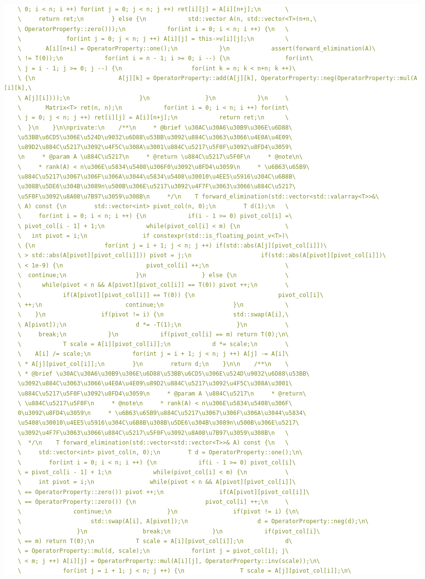 ```yaml
    \ 0; i < n; i ++) for(int j = 0; j < n; j ++) ret[i][j] = A[i][n+j];\n       \
    \     return ret;\n        } else {\n            std::vector A(n, std::vector<T>(n+n,\
    \ OperatorProperty::zero()));\n            for(int i = 0; i < n; i ++) {\n   \
    \             for(int j = 0; j < n; j ++) A[i][j] = this->v[i][j];\n         \
    \       A[i][n+i] = OperatorProperty::one();\n            }\n            assert(forward_elimination(A)\
    \ != T(0));\n            for(int i = n - 1; i >= 0; i --) {\n                for(int\
    \ j = i - 1; j >= 0; j --) {\n                    for(int k = n; k < n+n; k ++)\
    \ {\n                        A[j][k] = OperatorProperty::add(A[j][k], OperatorProperty::neg(OperatorProperty::mul(A[i][k],\
    \ A[j][i])));\n                    }\n                }\n            }\n     \
    \       Matrix<T> ret(n, n);\n            for(int i = 0; i < n; i ++) for(int\
    \ j = 0; j < n; j ++) ret[i][j] = A[i][n+j];\n            return ret;\n      \
    \  }\n    }\n\nprivate:\n    /**\n     * @brief \u30AC\u30A6\u30B9\u306E\u6D88\
    \u53BB\u6CD5\u306E\u524D\u9032\u6D88\u53BB\u3092\u884C\u3063\u3066\u4E0A\u4E09\
    \u89D2\u884C\u5217\u3092\u4F5C\u308A\u3001\u884C\u5217\u5F0F\u3092\u8FD4\u3059\
    \n     * @param A \u884C\u5217\n     * @return \u884C\u5217\u5F0F\n     * @note\n\
    \     * rank(A) < n\u306E\u5834\u5408\u306F0\u3092\u8FD4\u3059\n     * \u6B63\u65B9\
    \u884C\u5217\u3067\u306F\u306A\u3044\u5834\u5408\u30010\u4EE5\u5916\u304C\u6B8B\
    \u308B\u5DE6\u304B\u3089n\u500B\u306E\u5217\u3092\u4F7F\u3063\u3066\u884C\u5217\
    \u5F0F\u3092\u8A08\u7B97\u3059\u308B\n     */\n    T forward_elimination(std::vector<std::valarray<T>>&\
    \ A) const {\n        std::vector<int> pivot_col(n, 0);\n        T d(1);\n   \
    \     for(int i = 0; i < n; i ++) {\n            if(i - 1 >= 0) pivot_col[i] =\
    \ pivot_col[i - 1] + 1;\n            while(pivot_col[i] < m) {\n             \
    \   int pivot = i;\n                if constexpr(std::is_floating_point_v<T>)\
    \ {\n                    for(int j = i + 1; j < n; j ++) if(std::abs(A[j][pivot_col[i]])\
    \ > std::abs(A[pivot][pivot_col[i]])) pivot = j;\n                    if(std::abs(A[pivot][pivot_col[i]])\
    \ < 1e-9) {\n                        pivot_col[i] ++;\n                      \
    \  continue;\n                    }\n                } else {\n              \
    \      while(pivot < n && A[pivot][pivot_col[i]] == T(0)) pivot ++;\n        \
    \            if(A[pivot][pivot_col[i]] == T(0)) {\n                        pivot_col[i]\
    \ ++;\n                        continue;\n                    }\n            \
    \    }\n                if(pivot != i) {\n                    std::swap(A[i],\
    \ A[pivot]);\n                    d *= -T(1);\n                }\n           \
    \     break;\n            }\n            if(pivot_col[i] == m) return T(0);\n\
    \            T scale = A[i][pivot_col[i]];\n            d *= scale;\n        \
    \    A[i] /= scale;\n            for(int j = i + 1; j < n; j ++) A[j] -= A[i]\
    \ * A[j][pivot_col[i]];\n        }\n        return d;\n    }\n\n    /**\n    \
    \ * @brief \u30AC\u30A6\u30B9\u306E\u6D88\u53BB\u6CD5\u306E\u524D\u9032\u6D88\u53BB\
    \u3092\u884C\u3063\u3066\u4E0A\u4E09\u89D2\u884C\u5217\u3092\u4F5C\u308A\u3001\
    \u884C\u5217\u5F0F\u3092\u8FD4\u3059\n     * @param A \u884C\u5217\n     * @return\
    \ \u884C\u5217\u5F0F\n     * @note\n     * rank(A) < n\u306E\u5834\u5408\u306F\
    0\u3092\u8FD4\u3059\n     * \u6B63\u65B9\u884C\u5217\u3067\u306F\u306A\u3044\u5834\
    \u5408\u30010\u4EE5\u5916\u304C\u6B8B\u308B\u5DE6\u304B\u3089n\u500B\u306E\u5217\
    \u3092\u4F7F\u3063\u3066\u884C\u5217\u5F0F\u3092\u8A08\u7B97\u3059\u308B\n   \
    \  */\n    T forward_elimination(std::vector<std::vector<T>>& A) const {\n   \
    \     std::vector<int> pivot_col(n, 0);\n        T d = OperatorProperty::one();\n\
    \        for(int i = 0; i < n; i ++) {\n            if(i - 1 >= 0) pivot_col[i]\
    \ = pivot_col[i - 1] + 1;\n            while(pivot_col[i] < m) {\n           \
    \     int pivot = i;\n                while(pivot < n && A[pivot][pivot_col[i]]\
    \ == OperatorProperty::zero()) pivot ++;\n                if(A[pivot][pivot_col[i]]\
    \ == OperatorProperty::zero()) {\n                    pivot_col[i] ++;\n     \
    \               continue;\n                }\n                if(pivot != i) {\n\
    \                    std::swap(A[i], A[pivot]);\n                    d = OperatorProperty::neg(d);\n\
    \                }\n                break;\n            }\n            if(pivot_col[i]\
    \ == m) return T(0);\n            T scale = A[i][pivot_col[i]];\n            d\
    \ = OperatorProperty::mul(d, scale);\n            for(int j = pivot_col[i]; j\
    \ < m; j ++) A[i][j] = OperatorProperty::mul(A[i][j], OperatorProperty::inv(scale));\n\
    \            for(int j = i + 1; j < n; j ++) {\n                T scale = A[j][pivot_col[i]];\n\
```
